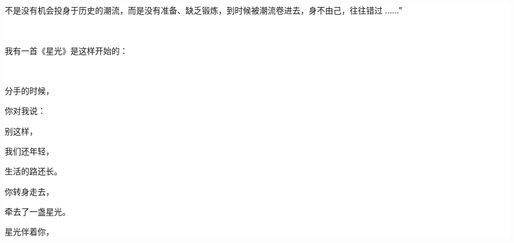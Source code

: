    不是没有机会投身于历史的潮流，而是没有准备、缺乏锻炼，到时候被潮流卷进去，身不由己，往往错过
  </span>
  <span class="s2">
   ……”
   <span class="Apple-converted-space">
   </span>
  </span>
 </p>
 <p class="p1">
  <span class="s1">
  </span>
  <br/>
 </p>
 <p class="p2">
  <span class="s1">
   我有一首《星光》是这样开始的：
  </span>
 </p>
 <p class="p1">
  <span class="s1">
  </span>
  <br/>
 </p>
 <p class="p2">
  <span class="s1">
   分手的时候，
  </span>
 </p>
 <p class="p2">
  <span class="s1">
   你对我说：
  </span>
 </p>
 <p class="p2">
  <span class="s1">
   别这样，
  </span>
 </p>
 <p class="p2">
  <span class="s1">
   我们还年轻，
  </span>
 </p>
 <p class="p2">
  <span class="s1">
   生活的路还长。
  </span>
 </p>
 <p class="p2">
  <span class="s1">
   你转身走去，
  </span>
 </p>
 <p class="p2">
  <span class="s1">
   牵去了一盏星光。
  </span>
 </p>
 <p class="p2">
  <span class="s1">
   星光伴着你，
  </span>
 </p>
 <p class="p2">